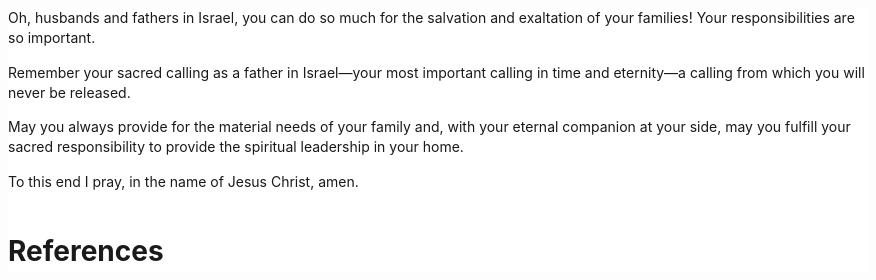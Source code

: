 Oh, husbands and fathers in Israel, you can do so much for the salvation and exaltation of your families! Your responsibilities are so important.

Remember your sacred calling as a father in Israel—your most important calling in time and eternity—a calling from which you will never be released.

May you always provide for the material needs of your family and, with your eternal companion at your side, may you fulfill your sacred responsibility to provide the spiritual leadership in your home.

To this end I pray, in the name of Jesus Christ, amen.

# References
